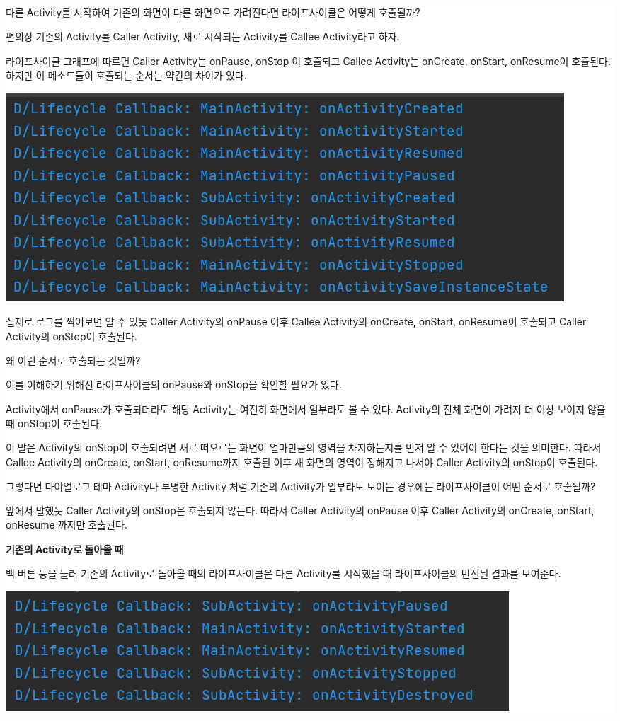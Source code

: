 다른 Activity를 시작하여 기존의 화면이 다른 화면으로 가려진다면 라이프사이클은 어떻게 호출될까?

편의상 기존의 Activity를 Caller Activity, 새로 시작되는 Activity를 Callee Activity라고 하자.

라이프사이클 그래프에 따르면 Caller Activity는 onPause, onStop 이 호출되고 Callee Activity는 onCreate, onStart, onResume이 호출된다. 하지만 이 메소드들이 호출되는 순서는 약간의 차이가 있다.

<img src=".\res\image_05.png" alt="image_05" />

실제로 로그를 찍어보면 알 수 있듯 Caller Activity의 onPause 이후 Callee Activity의 onCreate, onStart, onResume이 호출되고 Caller Activity의 onStop이 호출된다.

왜 이런 순서로 호출되는 것일까?

이를 이해하기 위해선 라이프사이클의 onPause와 onStop을 확인할 필요가 있다.

Activity에서 onPause가 호출되더라도 해당 Activity는 여전히 화면에서 일부라도 볼 수 있다. Activity의 전체 화면이 가려져 더 이상 보이지 않을 때 onStop이 호출된다.

이 말은 Activity의 onStop이 호출되려면 새로 떠오르는 화면이 얼마만큼의 영역을 차지하는지를 먼저 알 수 있어야 한다는 것을 의미한다. 따라서 Callee Activity의 onCreate, onStart, onResume까지 호출된 이후 새 화면의 영역이 정해지고 나서야 Caller Activity의 onStop이 호출된다.

그렇다면 다이얼로그 테마 Activity나 투명한 Activity 처럼 기존의 Activity가 일부라도 보이는 경우에는 라이프사이클이 어떤 순서로 호출될까?

앞에서 말했듯 Caller Activity의 onStop은 호출되지 않는다. 따라서 Caller Activity의 onPause 이후 Caller Activity의 onCreate, onStart, onResume 까지만 호출된다.

**기존의 Activity로 돌아올 때**

백 버튼 등을 눌러 기존의 Activity로 돌아올 때의 라이프사이클은 다른 Activity를 시작했을 때 라이프사이클의 반전된 결과를 보여준다.

<img src=".\res\image_06.png" alt="image_06" />
